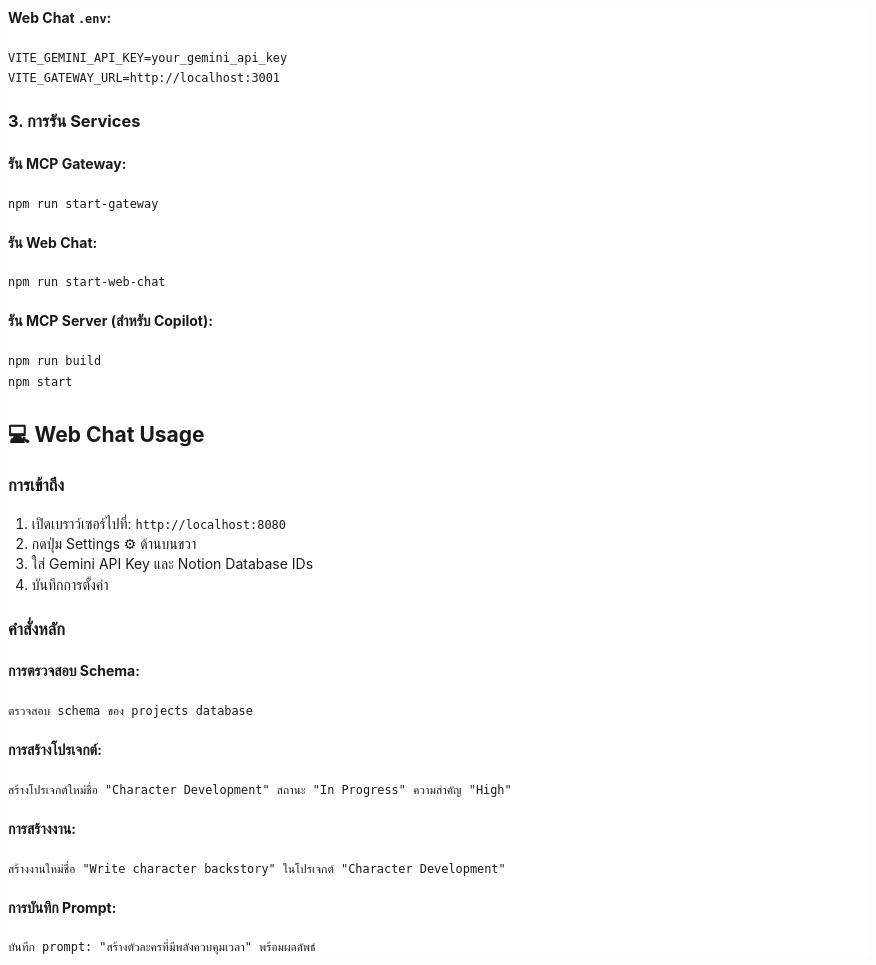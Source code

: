 #### Web Chat `.env`:
```env
VITE_GEMINI_API_KEY=your_gemini_api_key
VITE_GATEWAY_URL=http://localhost:3001
```

### 3. การรัน Services

#### รัน MCP Gateway:
```bash
npm run start-gateway
```

#### รัน Web Chat:
```bash
npm run start-web-chat
```

#### รัน MCP Server (สำหรับ Copilot):
```bash
npm run build
npm start
```

## 💻 Web Chat Usage

### การเข้าถึง
1. เปิดเบราว์เซอร์ไปที่: `http://localhost:8080`
2. กดปุ่ม Settings ⚙️ ด้านบนขวา
3. ใส่ Gemini API Key และ Notion Database IDs
4. บันทึกการตั้งค่า

### คำสั่งหลัก

#### การตรวจสอบ Schema:
```
ตรวจสอบ schema ของ projects database
```

#### การสร้างโปรเจกต์:
```
สร้างโปรเจกต์ใหม่ชื่อ "Character Development" สถานะ "In Progress" ความสำคัญ "High"
```

#### การสร้างงาน:
```
สร้างงานใหม่ชื่อ "Write character backstory" ในโปรเจกต์ "Character Development"
```

#### การบันทึก Prompt:
```
บันทึก prompt: "สร้างตัวละครที่มีพลังควบคุมเวลา" พร้อมผลลัพธ์
```
